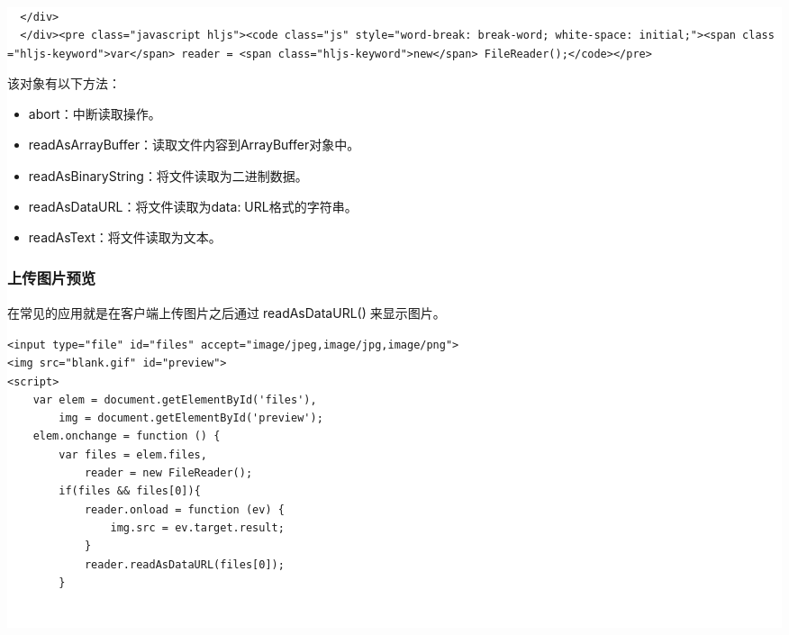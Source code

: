       </div>
      </div><pre class="javascript hljs"><code class="js" style="word-break: break-word; white-space: initial;"><span class="hljs-keyword">var</span> reader = <span class="hljs-keyword">new</span> FileReader();</code></pre>
<p>该对象有以下方法：</p>
<ul>
<li><p>abort：中断读取操作。</p></li>
<li><p>readAsArrayBuffer：读取文件内容到ArrayBuffer对象中。</p></li>
<li><p>readAsBinaryString：将文件读取为二进制数据。</p></li>
<li><p>readAsDataURL：将文件读取为data: URL格式的字符串。</p></li>
<li><p>readAsText：将文件读取为文本。</p></li>
</ul>
<h3 id="articleHeader6">上传图片预览</h3>
<p>在常见的应用就是在客户端上传图片之后通过 readAsDataURL() 来显示图片。</p>
<div class="widget-codetool" style="display:none;">
      <div class="widget-codetool--inner">
      <span class="selectCode code-tool" data-toggle="tooltip" data-placement="top" title="" data-original-title="全选"></span>
      <span type="button" class="copyCode code-tool" data-toggle="tooltip" data-placement="top" data-clipboard-text="<input type=&quot;file&quot; id=&quot;files&quot; accept=&quot;image/jpeg,image/jpg,image/png&quot;>
<img src=&quot;blank.gif&quot; id=&quot;preview&quot;>
<script>
    var elem = document.getElementById('files'),
        img = document.getElementById('preview');
    elem.onchange = function () {
        var files = elem.files,
            reader = new FileReader();
        if(files &amp;&amp; files[0]){
            reader.onload = function (ev) {
                img.src = ev.target.result;
            }
            reader.readAsDataURL(files[0]);
        }
    }
</script>" title="" data-original-title="复制"></span>
      <span type="button" class="saveToNote code-tool" data-toggle="tooltip" data-placement="top" title="" data-original-title="放进笔记"></span>
      </div>
      </div><pre class="xml hljs"><code class="html"><span class="hljs-tag">&lt;<span class="hljs-name">input</span> <span class="hljs-attr">type</span>=<span class="hljs-string">"file"</span> <span class="hljs-attr">id</span>=<span class="hljs-string">"files"</span> <span class="hljs-attr">accept</span>=<span class="hljs-string">"image/jpeg,image/jpg,image/png"</span>&gt;</span>
<span class="hljs-tag">&lt;<span class="hljs-name">img</span> <span class="hljs-attr">src</span>=<span class="hljs-string">"blank.gif"</span> <span class="hljs-attr">id</span>=<span class="hljs-string">"preview"</span>&gt;</span>
<span class="hljs-tag">&lt;<span class="hljs-name">script</span>&gt;</span><span class="javascript">
    <span class="hljs-keyword">var</span> elem = <span class="hljs-built_in">document</span>.getElementById(<span class="hljs-string">'files'</span>),
        img = <span class="hljs-built_in">document</span>.getElementById(<span class="hljs-string">'preview'</span>);
    elem.onchange = <span class="hljs-function"><span class="hljs-keyword">function</span> (<span class="hljs-params"></span>) </span>{
        <span class="hljs-keyword">var</span> files = elem.files,
            reader = <span class="hljs-keyword">new</span> FileReader();
        <span class="hljs-keyword">if</span>(files &amp;&amp; files[<span class="hljs-number">0</span>]){
            reader.onload = <span class="hljs-function"><span class="hljs-keyword">function</span> (<span class="hljs-params">ev</span>) </span>{
                img.src = ev.target.result;
            }
            reader.readAsDataURL(files[<span class="hljs-number">0</span>]);
        }
